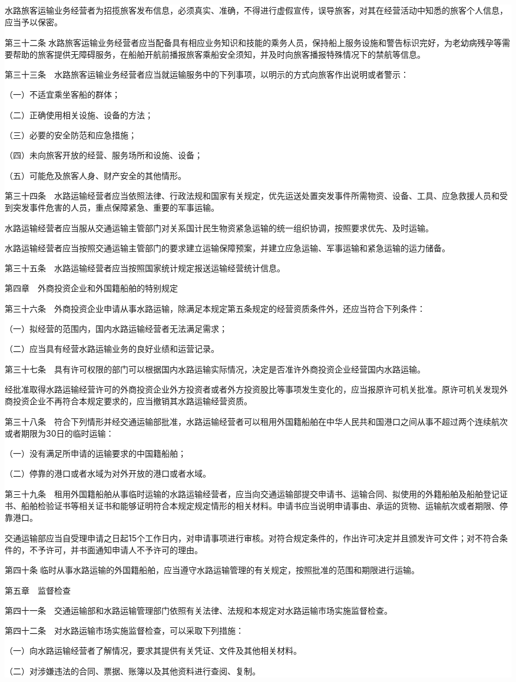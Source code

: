 水路旅客运输业务经营者为招揽旅客发布信息，必须真实、准确，不得进行虚假宣传，误导旅客，对其在经营活动中知悉的旅客个人信息，应当予以保密。

第三十二条 水路旅客运输业务经营者应当配备具有相应业务知识和技能的乘务人员，保持船上服务设施和警告标识完好，为老幼病残孕等需要帮助的旅客提供无障碍服务，在船舶开航前播报旅客乘船安全须知，并及时向旅客播报特殊情况下的禁航等信息。

第三十三条　水路旅客运输业务经营者应当就运输服务中的下列事项，以明示的方式向旅客作出说明或者警示：

（一）不适宜乘坐客船的群体；

（二）正确使用相关设施、设备的方法；

（三）必要的安全防范和应急措施；

（四）未向旅客开放的经营、服务场所和设施、设备；

（五）可能危及旅客人身、财产安全的其他情形。

第三十四条　水路运输经营者应当依照法律、行政法规和国家有关规定，优先运送处置突发事件所需物资、设备、工具、应急救援人员和受到突发事件危害的人员，重点保障紧急、重要的军事运输。

水路运输经营者应当服从交通运输主管部门对关系国计民生物资紧急运输的统一组织协调，按照要求优先、及时运输。

水路运输经营者应当按照交通运输主管部门的要求建立运输保障预案，并建立应急运输、军事运输和紧急运输的运力储备。

第三十五条　水路运输经营者应当按照国家统计规定报送运输经营统计信息。



第四章　外商投资企业和外国籍船舶的特别规定



第三十六条　外商投资企业申请从事水路运输，除满足本规定第五条规定的经营资质条件外，还应当符合下列条件：

（一）拟经营的范围内，国内水路运输经营者无法满足需求；

（二）应当具有经营水路运输业务的良好业绩和运营记录。

第三十七条　具有许可权限的部门可以根据国内水路运输实际情况，决定是否准许外商投资企业经营国内水路运输。

经批准取得水路运输经营许可的外商投资企业外方投资者或者外方投资股比等事项发生变化的，应当报原许可机关批准。原许可机关发现外商投资企业不再符合本规定要求的，应当撤销其水路运输经营资质。

第三十八条　符合下列情形并经交通运输部批准，水路运输经营者可以租用外国籍船舶在中华人民共和国港口之间从事不超过两个连续航次或者期限为30日的临时运输：

（一）没有满足所申请的运输要求的中国籍船舶；

（二）停靠的港口或者水域为对外开放的港口或者水域。

第三十九条　租用外国籍船舶从事临时运输的水路运输经营者，应当向交通运输部提交申请书、运输合同、拟使用的外籍船舶及船舶登记证书、船舶检验证书等相关证书和能够证明符合本规定规定情形的相关材料。申请书应当说明申请事由、承运的货物、运输航次或者期限、停靠港口。

交通运输部应当自受理申请之日起15个工作日内，对申请事项进行审核。对符合规定条件的，作出许可决定并且颁发许可文件；对不符合条件的，不予许可，并书面通知申请人不予许可的理由。

第四十条 临时从事水路运输的外国籍船舶，应当遵守水路运输管理的有关规定，按照批准的范围和期限进行运输。



第五章　监督检查



第四十一条　交通运输部和水路运输管理部门依照有关法律、法规和本规定对水路运输市场实施监督检查。

第四十二条　对水路运输市场实施监督检查，可以采取下列措施：

（一）向水路运输经营者了解情况，要求其提供有关凭证、文件及其他相关材料。

（二）对涉嫌违法的合同、票据、账簿以及其他资料进行查阅、复制。

